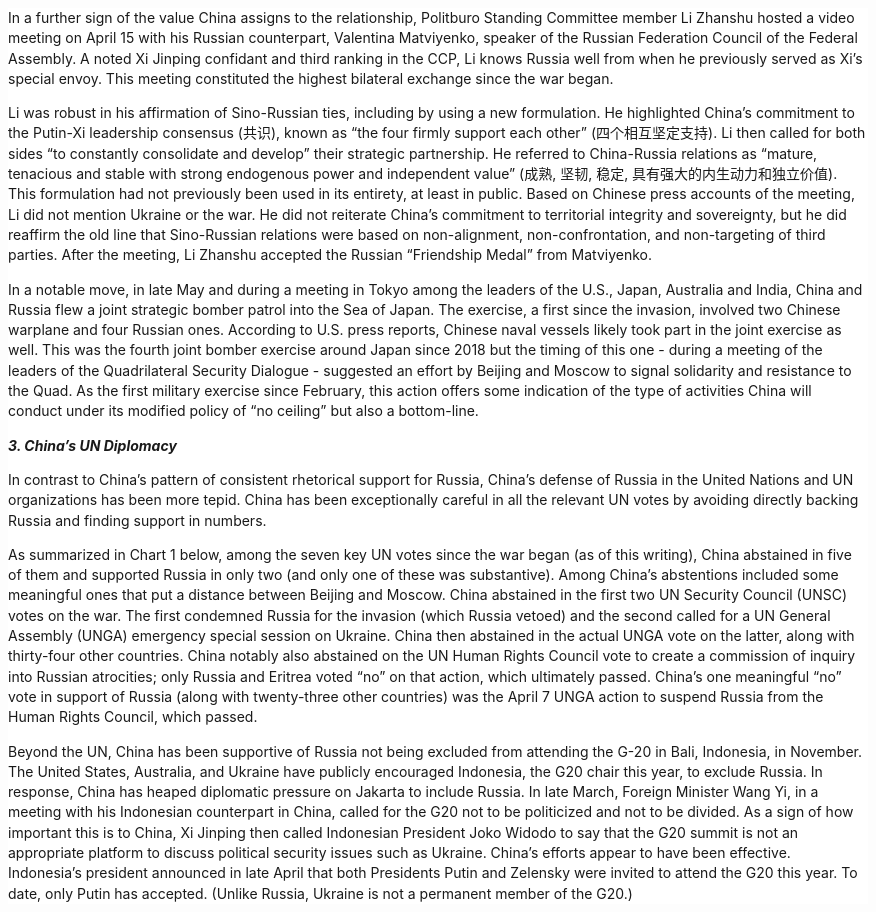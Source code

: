 In a further sign of the value China assigns to the relationship, Politburo Standing Committee member Li Zhanshu hosted a video meeting on April 15 with his Russian counterpart, Valentina Matviyenko, speaker of the Russian Federation Council of the Federal Assembly. A noted Xi Jinping confidant and third ranking in the CCP, Li knows Russia well from when he previously served as Xi’s special envoy. This meeting constituted the highest bilateral exchange since the war began.

Li was robust in his affirmation of Sino-Russian ties, including by using a new formulation. He highlighted China’s commitment to the Putin-Xi leadership consensus (共识), known as “the four firmly support each other” (四个相互坚定支持). Li then called for both sides “to constantly consolidate and develop” their strategic partnership. He referred to China-Russia relations as “mature, tenacious and stable with strong endogenous power and independent value” (成熟, 坚韧, 稳定, 具有强大的内生动力和独立价值). This formulation had not previously been used in its entirety, at least in public. Based on Chinese press accounts of the meeting, Li did not mention Ukraine or the war. He did not reiterate China’s commitment to territorial integrity and sovereignty, but he did reaffirm the old line that Sino-Russian relations were based on non-alignment, non-confrontation, and non-targeting of third parties. After the meeting, Li Zhanshu accepted the Russian “Friendship Medal” from Matviyenko.

In a notable move, in late May and during a meeting in Tokyo among the leaders of the U.S., Japan, Australia and India, China and Russia flew a joint strategic bomber patrol into the Sea of Japan. The exercise, a first since the invasion, involved two Chinese warplane and four Russian ones. According to U.S. press reports, Chinese naval vessels likely took part in the joint exercise as well. This was the fourth joint bomber exercise around Japan since 2018 but the timing of this one - during a meeting of the leaders of the Quadrilateral Security Dialogue - suggested an effort by Beijing and Moscow to signal solidarity and resistance to the Quad. As the first military exercise since February, this action offers some indication of the type of activities China will conduct under its modified policy of “no ceiling” but also a bottom-line.

___3. China’s UN Diplomacy___

In contrast to China’s pattern of consistent rhetorical support for Russia, China’s defense of Russia in the United Nations and UN organizations has been more tepid. China has been exceptionally careful in all the relevant UN votes by avoiding directly backing Russia and finding support in numbers.

As summarized in Chart 1 below, among the seven key UN votes since the war began (as of this writing), China abstained in five of them and supported Russia in only two (and only one of these was substantive). Among China’s abstentions included some meaningful ones that put a distance between Beijing and Moscow. China abstained in the first two UN Security Council (UNSC) votes on the war. The first condemned Russia for the invasion (which Russia vetoed) and the second called for a UN General Assembly (UNGA) emergency special session on Ukraine. China then abstained in the actual UNGA vote on the latter, along with thirty-four other countries. China notably also abstained on the UN Human Rights Council vote to create a commission of inquiry into Russian atrocities; only Russia and Eritrea voted “no” on that action, which ultimately passed. China’s one meaningful “no” vote in support of Russia (along with twenty-three other countries) was the April 7 UNGA action to suspend Russia from the Human Rights Council, which passed.

Beyond the UN, China has been supportive of Russia not being excluded from attending the G-20 in Bali, Indonesia, in November. The United States, Australia, and Ukraine have publicly encouraged Indonesia, the G20 chair this year, to exclude Russia. In response, China has heaped diplomatic pressure on Jakarta to include Russia. In late March, Foreign Minister Wang Yi, in a meeting with his Indonesian counterpart in China, called for the G20 not to be politicized and not to be divided. As a sign of how important this is to China, Xi Jinping then called Indonesian President Joko Widodo to say that the G20 summit is not an appropriate platform to discuss political security issues such as Ukraine. China’s efforts appear to have been effective. Indonesia’s president announced in late April that both Presidents Putin and Zelensky were invited to attend the G20 this year. To date, only Putin has accepted. (Unlike Russia, Ukraine is not a permanent member of the G20.)
